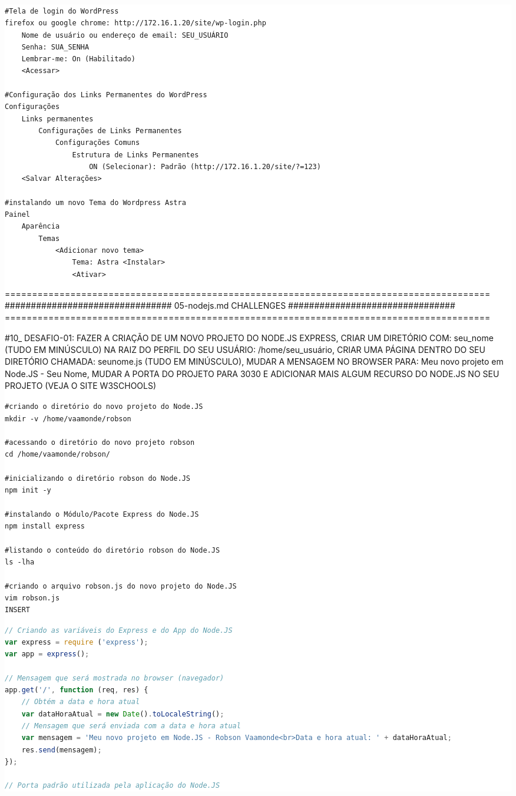	#Tela de login do WordPress
	firefox ou google chrome: http://172.16.1.20/site/wp-login.php
		Nome de usuário ou endereço de email: SEU_USUÁRIO
		Senha: SUA_SENHA
		Lembrar-me: On (Habilitado)
		<Acessar>
	
	#Configuração dos Links Permanentes do WordPress
	Configurações
		Links permanentes
			Configurações de Links Permanentes
				Configurações Comuns
					Estrutura de Links Permanentes
						ON (Selecionar): Padrão (http://172.16.1.20/site/?=123)
		<Salvar Alterações>
	
	#instalando um novo Tema do Wordpress Astra
	Painel
		Aparência
			Temas
				<Adicionar novo tema>
					Tema: Astra <Instalar>
					<Ativar>

=========================================================================================<br>
################################ 05-nodejs.md CHALLENGES ################################<br>
=========================================================================================<br>

#10_ DESAFIO-01: FAZER A CRIAÇÃO DE UM NOVO PROJETO DO NODE.JS EXPRESS, CRIAR UM DIRETÓRIO COM:
seu_nome (TUDO EM MINÚSCULO) NA RAIZ DO PERFIL DO SEU USUÁRIO: /home/seu_usuário, CRIAR UMA 
PÁGINA DENTRO DO SEU DIRETÓRIO CHAMADA: seunome.js (TUDO EM MINÚSCULO), MUDAR A MENSAGEM NO 
BROWSER PARA: Meu novo projeto em Node.JS - Seu Nome, MUDAR A PORTA DO PROJETO PARA 3030 E
ADICIONAR MAIS ALGUM RECURSO DO NODE.JS NO SEU PROJETO (VEJA O SITE W3SCHOOLS)

	#criando o diretório do novo projeto do Node.JS
	mkdir -v /home/vaamonde/robson

	#acessando o diretório do novo projeto robson
	cd /home/vaamonde/robson/

	#inicializando o diretório robson do Node.JS
	npm init -y
	
	#instalando o Módulo/Pacote Express do Node.JS
	npm install express

	#listando o conteúdo do diretório robson do Node.JS
	ls -lha

	#criando o arquivo robson.js do novo projeto do Node.JS
	vim robson.js
	INSERT

```js
// Criando as variáveis do Express e do App do Node.JS
var express = require ('express'); 
var app = express();

// Mensagem que será mostrada no browser (navegador) 
app.get('/', function (req, res) {
    // Obtém a data e hora atual
    var dataHoraAtual = new Date().toLocaleString();
    // Mensagem que será enviada com a data e hora atual
    var mensagem = 'Meu novo projeto em Node.JS - Robson Vaamonde<br>Data e hora atual: ' + dataHoraAtual;
    res.send(mensagem);
});

// Porta padrão utilizada pela aplicação do Node.JS
```